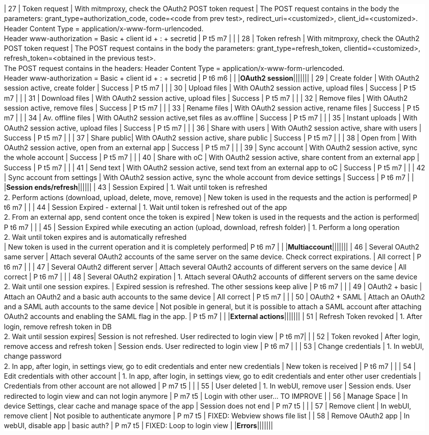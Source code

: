 | 27 | Token request | With mitmproxy, check the OAuth2 POST token request | The POST request contains in the body the parameters: grant_type=authorization_code, code=\<code from prev test\>,  redirect_uri=\<customized\>, client_id=\<customized\>.<br> Header Content Type = application/x-www-form-urlencoded.<br> Header www-authorization = Basic + client id + : + secretid | P t5 m7 |  |
| 28 | Token refresh | With mitmproxy, check the OAuth2 POST token request | The POST request contains in the body the parameters: grant_type=refresh_token, clientid=\<customized\>,  refresh_token=\<obtained in the previous test\>.<br> The POST request contains in the headers: Header Content Type = application/x-www-form-urlencoded.<br> Header www-authorization = Basic + client id + : + secretid | P t6 m6 |  |
|**OAuth2 session**|||||||
| 29 | Create folder | With OAuth2 session active, create folder | Success | P t5 m7 |  |
| 30 | Upload files | With OAuth2 session active, upload files | Success | P t5 m7 |  |
| 31 | Download files | With OAuth2 session active, upload files | Success | P t5 m7 |  |
| 32 | Remove files | With OAuth2 session active, remove files | Success | P t5 m7 |  |
| 33 | Rename files | With OAuth2 session active, rename files | Success | P t5 m7 |  |
| 34 | Av. offline files | With OAuth2 session active,set files as av.offline | Success | P t5 m7 |  |
| 35 | Instant uploads | With OAuth2 session active, upload files | Success | P t5 m7  |  |
| 36 | Share with users | With OAuth2 session active, share with users | Success | P t5 m7 |  |
| 37 | Share public| With OAuth2 session active, share public | Success | P t5 m7 |  |
| 38 | Open from | With OAuth2 session active, open from an external app | Success | P t5 m7 |  |
| 39 | Sync account | With OAuth2 session active, sync the whole account | Success | P t5 m7 |  |
| 40 | Share with oC | With OAuth2 session active, share content from an external app | Success | P t5 m7 |  |
| 41 | Send text | With OAuth2 session active, send text from an external app to oC | Success | P t5 m7 |  |
| 42 | Sync account from settings | With OAuth2 session active, sync the whole account from device settings | Success | P t6 m7 |  |
|**Session ends/refresh**||||||
| 43 | Session Expired | 1. Wait until token is refreshed<br> 2. Perform actions (download, upload, delete, move, remove) | New token is used in the requests and the action is performed| P t6 m7 |  |
| 44 | Session Expired - external | 1. Wait until token is refreshed out of the app<br> 2. From an external app, send content once the token is expired | New token is used in the requests and the action is performed| P t6 m7 |  |
| 45 | Session Expired while executing an action (upload, download, refresh folder) | 1. Perform a long operation <br> 2. Wait until token expires and is automatically refreshed<br> | New token is used in the current operation and it is completely performed| P t6 m7 |  |
|**Multiaccount**|||||||
| 46 | Several OAuth2 same server | Attach several OAuth2 accounts of the same server on the same device. Check correct expirations. | All correct | P t6 m7 |  |
| 47 | Several OAuth2 different server | Attach several OAuth2 accounts of different servers on the same device | All correct | P t6 m7 |  |
| 48 | Several OAuth2 expiration | 1. Attach several OAuth2 accounts of different servers on the same device<br>2. Wait until one session expires. | Expired session is refreshed. The other sessions keep alive | P t6 m7 |  |
| 49 | OAuth2 + basic | Attach an OAuth2 and a basic auth accounts to the same device | All correct | P t5 m7 |  | 
| 50 | OAuth2 + SAML | Attach an OAuth2 and a SAML auth accounts to the same device | Not posible in general, but it is possible to attach a SAML account after attaching OAuth2 accounts and enabling the SAML flag in the app. | P t5 m7 | |
|**External actions**|||||||
| 51 | Refresh Token revoked | 1. After login, remove refresh token in DB<br> 2. Wait until session expires| Session is not refreshed. User redirected to login view | P t6 m7| |
| 52 | Token revoked | After login, remove access and refresh token | Session ends. User redirected to login view | P t6 m7 |  |
| 53 | Change credentials | 1. In webUI, change password<br> 2. In app, after login, in settings view, go to edit credentials and enter new credentials | New token is received | P t6 m7 |  |
| 54 | Edit credentials with other account | 1. In app, after login, in settings view, go to edit credentials and enter other user credentials | Credentials from other account are not allowed | P m7 t5 |  |
| 55 | User deleted | 1. In webUI, remove user | Session ends. User redirected to login view and can not login anymore | P m7 t5 | Login with other user... TO IMPROVE |
| 56 | Manage Space | In device Settings, clear cache and manage space of the app | Session does not end | P m7 t5 |  |
| 57 | Remove client | In webUI, remove client | Not posible to authenticate anymore | P m7 t5 | FIXED: Webview shows file list |
| 58 | Remove OAuth2 app | In webUI, disable app | basic auth? | P m7 t5 | FIXED: Loop to login view  |
|**Errors**|||||||